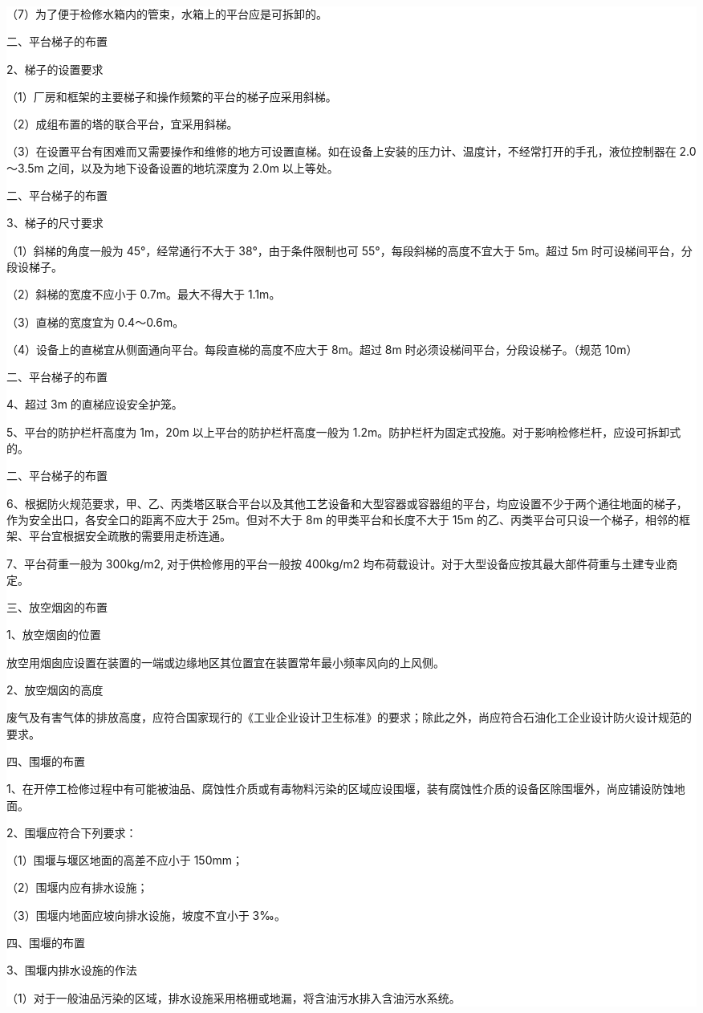 （7）为了便于检修水箱内的管束，水箱上的平台应是可拆卸的。

二、平台梯子的布置

2、梯子的设置要求

（1）厂房和框架的主要梯子和操作频繁的平台的梯子应采用斜梯。

（2）成组布置的塔的联合平台，宜采用斜梯。

（3）在设置平台有困难而又需要操作和维修的地方可设置直梯。如在设备上安装的压力计、温度计，不经常打开的手孔，液位控制器在 2.0～3.5m 之间，以及为地下设备设置的地坑深度为 2.0m 以上等处。

二、平台梯子的布置

3、梯子的尺寸要求

（1）斜梯的角度一般为 45°，经常通行不大于 38°，由于条件限制也可 55°，每段斜梯的高度不宜大于 5m。超过 5m 时可设梯间平台，分段设梯子。

（2）斜梯的宽度不应小于 0.7m。最大不得大于 1.1m。

（3）直梯的宽度宜为 0.4～0.6m。

（4）设备上的直梯宜从侧面通向平台。每段直梯的高度不应大于 8m。超过 8m 时必须设梯间平台，分段设梯子。（规范 10m）

二、平台梯子的布置

4、超过 3m 的直梯应设安全护笼。

5、平台的防护栏杆高度为 1m，20m 以上平台的防护栏杆高度一般为 1.2m。防护栏杆为固定式投施。对于影响检修栏杆，应设可拆卸式的。

二、平台梯子的布置

6、根据防火规范要求，甲、乙、丙类塔区联合平台以及其他工艺设备和大型容器或容器组的平台，均应设置不少于两个通往地面的梯子，作为安全出口，各安全口的距离不应大于 25m。但对不大于 8m 的甲类平台和长度不大于 15m 的乙、丙类平台可只设一个梯子，相邻的框架、平台宜根据安全疏散的需要用走桥连通。

7、平台荷重一般为 300kg/m2, 对于供检修用的平台一般按 400kg/m2 均布荷载设计。对于大型设备应按其最大部件荷重与土建专业商定。

三、放空烟囟的布置

1、放空烟囱的位置

放空用烟囱应设置在装置的一端或边缘地区其位置宜在装置常年最小频率风向的上风侧。

2、放空烟囟的高度

废气及有害气体的排放高度，应符合国家现行的《工业企业设计卫生标准》的要求；除此之外，尚应符合石油化工企业设计防火设计规范的要求。

四、围堰的布置

1、在开停工检修过程中有可能被油品、腐蚀性介质或有毒物料污染的区域应设围堰，装有腐蚀性介质的设备区除围堰外，尚应铺设防蚀地面。

2、围堰应符合下列要求：

（1）围堰与堰区地面的高差不应小于 150mm；

（2）围堰内应有排水设施；

（3）围堰内地面应坡向排水设施，坡度不宜小于 3‰。

四、围堰的布置

3、围堰内排水设施的作法

（1）对于一般油品污染的区域，排水设施采用格栅或地漏，将含油污水排入含油污水系统。
